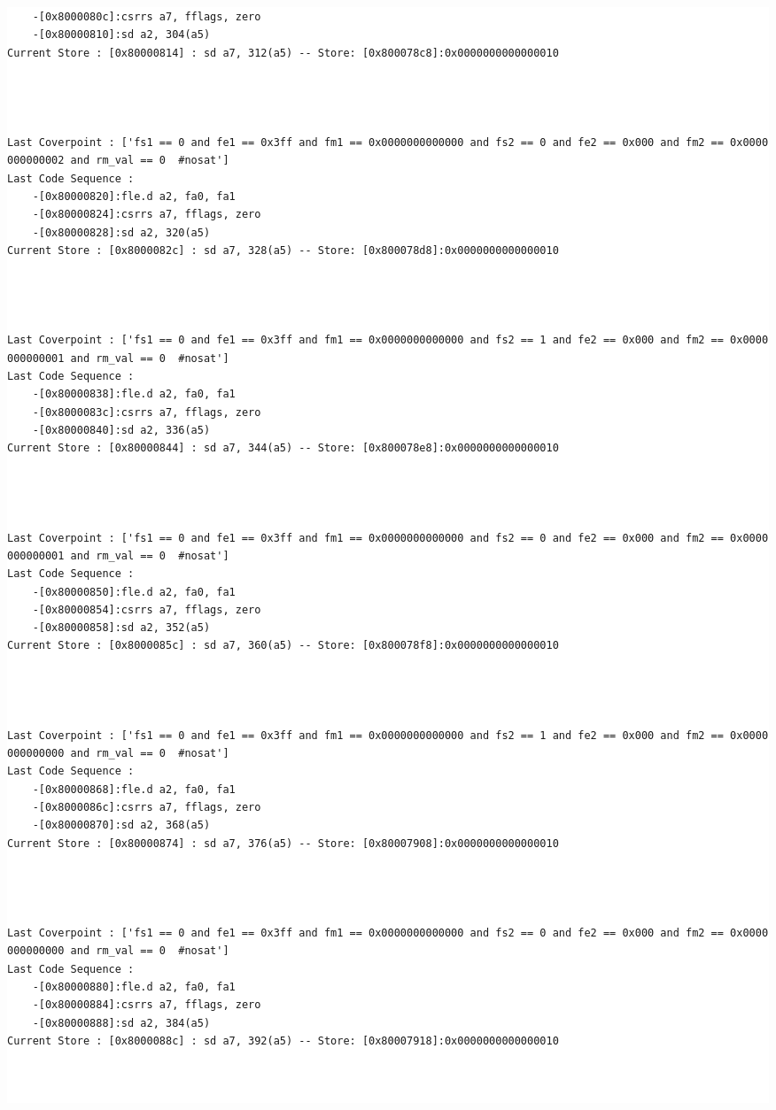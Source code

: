 ```
	-[0x8000080c]:csrrs a7, fflags, zero
	-[0x80000810]:sd a2, 304(a5)
Current Store : [0x80000814] : sd a7, 312(a5) -- Store: [0x800078c8]:0x0000000000000010




Last Coverpoint : ['fs1 == 0 and fe1 == 0x3ff and fm1 == 0x0000000000000 and fs2 == 0 and fe2 == 0x000 and fm2 == 0x0000000000002 and rm_val == 0  #nosat']
Last Code Sequence : 
	-[0x80000820]:fle.d a2, fa0, fa1
	-[0x80000824]:csrrs a7, fflags, zero
	-[0x80000828]:sd a2, 320(a5)
Current Store : [0x8000082c] : sd a7, 328(a5) -- Store: [0x800078d8]:0x0000000000000010




Last Coverpoint : ['fs1 == 0 and fe1 == 0x3ff and fm1 == 0x0000000000000 and fs2 == 1 and fe2 == 0x000 and fm2 == 0x0000000000001 and rm_val == 0  #nosat']
Last Code Sequence : 
	-[0x80000838]:fle.d a2, fa0, fa1
	-[0x8000083c]:csrrs a7, fflags, zero
	-[0x80000840]:sd a2, 336(a5)
Current Store : [0x80000844] : sd a7, 344(a5) -- Store: [0x800078e8]:0x0000000000000010




Last Coverpoint : ['fs1 == 0 and fe1 == 0x3ff and fm1 == 0x0000000000000 and fs2 == 0 and fe2 == 0x000 and fm2 == 0x0000000000001 and rm_val == 0  #nosat']
Last Code Sequence : 
	-[0x80000850]:fle.d a2, fa0, fa1
	-[0x80000854]:csrrs a7, fflags, zero
	-[0x80000858]:sd a2, 352(a5)
Current Store : [0x8000085c] : sd a7, 360(a5) -- Store: [0x800078f8]:0x0000000000000010




Last Coverpoint : ['fs1 == 0 and fe1 == 0x3ff and fm1 == 0x0000000000000 and fs2 == 1 and fe2 == 0x000 and fm2 == 0x0000000000000 and rm_val == 0  #nosat']
Last Code Sequence : 
	-[0x80000868]:fle.d a2, fa0, fa1
	-[0x8000086c]:csrrs a7, fflags, zero
	-[0x80000870]:sd a2, 368(a5)
Current Store : [0x80000874] : sd a7, 376(a5) -- Store: [0x80007908]:0x0000000000000010




Last Coverpoint : ['fs1 == 0 and fe1 == 0x3ff and fm1 == 0x0000000000000 and fs2 == 0 and fe2 == 0x000 and fm2 == 0x0000000000000 and rm_val == 0  #nosat']
Last Code Sequence : 
	-[0x80000880]:fle.d a2, fa0, fa1
	-[0x80000884]:csrrs a7, fflags, zero
	-[0x80000888]:sd a2, 384(a5)
Current Store : [0x8000088c] : sd a7, 392(a5) -- Store: [0x80007918]:0x0000000000000010




```